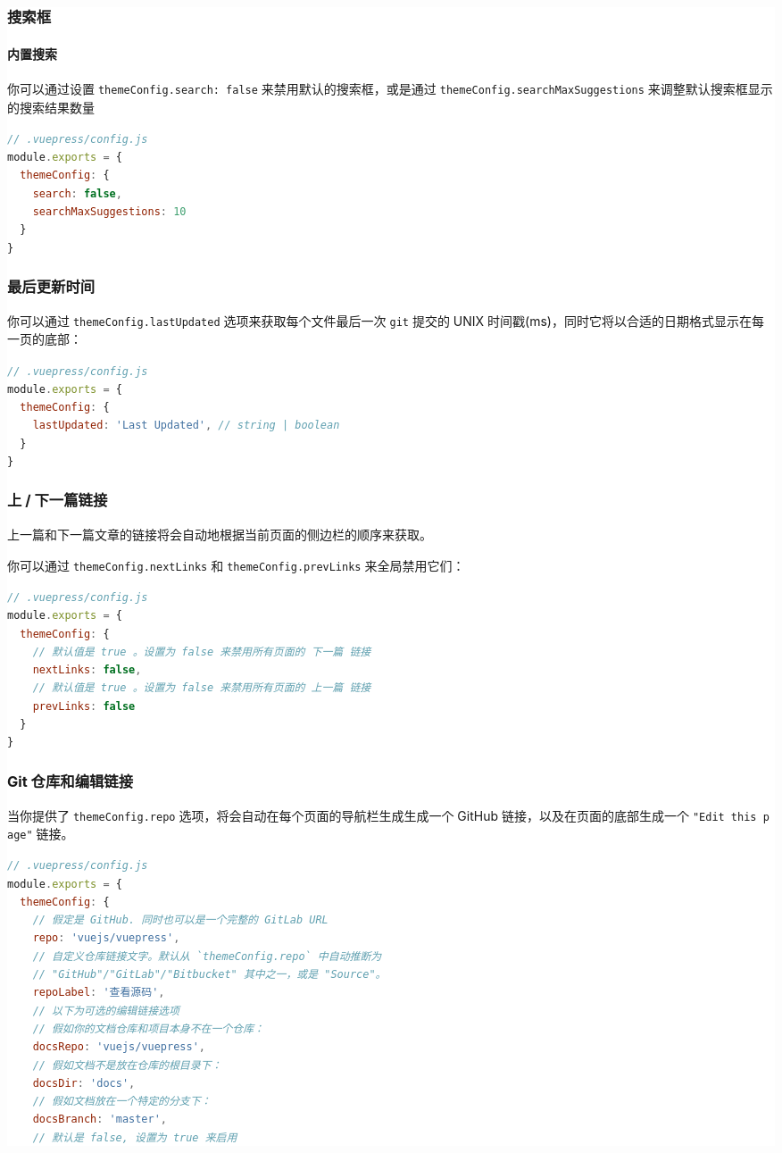 ### 搜索框

#### 内置搜索

你可以通过设置 `themeConfig.search: false` 来禁用默认的搜索框，或是通过 `themeConfig.searchMaxSuggestions` 来调整默认搜索框显示的搜索结果数量

```js
// .vuepress/config.js
module.exports = {
  themeConfig: {
    search: false,
    searchMaxSuggestions: 10
  }
}
```
### 最后更新时间

你可以通过 `themeConfig.lastUpdated` 选项来获取每个文件最后一次 `git` 提交的 UNIX 时间戳(ms)，同时它将以合适的日期格式显示在每一页的底部：

```js
// .vuepress/config.js
module.exports = {
  themeConfig: {
    lastUpdated: 'Last Updated', // string | boolean
  }
}
```
### 上 / 下一篇链接

上一篇和下一篇文章的链接将会自动地根据当前页面的侧边栏的顺序来获取。

你可以通过 `themeConfig.nextLinks` 和 `themeConfig.prevLinks` 来全局禁用它们：

```js
// .vuepress/config.js
module.exports = {
  themeConfig: {
    // 默认值是 true 。设置为 false 来禁用所有页面的 下一篇 链接
    nextLinks: false,
    // 默认值是 true 。设置为 false 来禁用所有页面的 上一篇 链接
    prevLinks: false
  }
}
```
### Git 仓库和编辑链接

当你提供了 `themeConfig.repo` 选项，将会自动在每个页面的导航栏生成生成一个 GitHub 链接，以及在页面的底部生成一个 `"Edit this page"` 链接。

```js
// .vuepress/config.js
module.exports = {
  themeConfig: {
    // 假定是 GitHub. 同时也可以是一个完整的 GitLab URL
    repo: 'vuejs/vuepress',
    // 自定义仓库链接文字。默认从 `themeConfig.repo` 中自动推断为
    // "GitHub"/"GitLab"/"Bitbucket" 其中之一，或是 "Source"。
    repoLabel: '查看源码',
    // 以下为可选的编辑链接选项
    // 假如你的文档仓库和项目本身不在一个仓库：
    docsRepo: 'vuejs/vuepress',
    // 假如文档不是放在仓库的根目录下：
    docsDir: 'docs',
    // 假如文档放在一个特定的分支下：
    docsBranch: 'master',
    // 默认是 false, 设置为 true 来启用
```